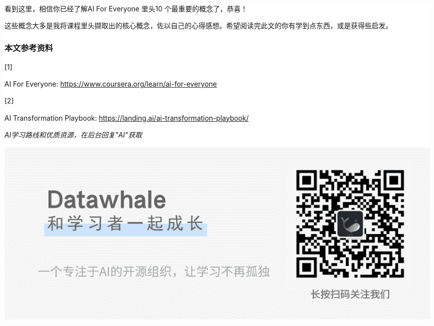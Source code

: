 看到这里，相信你已经了解AI For Everyone 里头10 个最重要的概念了，恭喜！

这些概念大多是我将课程里头撷取出的核心概念，佐以自己的心得感想。希望阅读完此文的你有学到点东西，或是获得些启发。

### 本文参考资料

[1]

AI For Everyone: https://www.coursera.org/learn/ai-for-everyone

[2]

AI Transformation Playbook: https://landing.ai/ai-transformation-playbook/

*AI学习路线和优质资源，在后台回复"AI"获取*

![](../img/ac1260bd6d55ebcd4401293b8b1ef5ff.png)